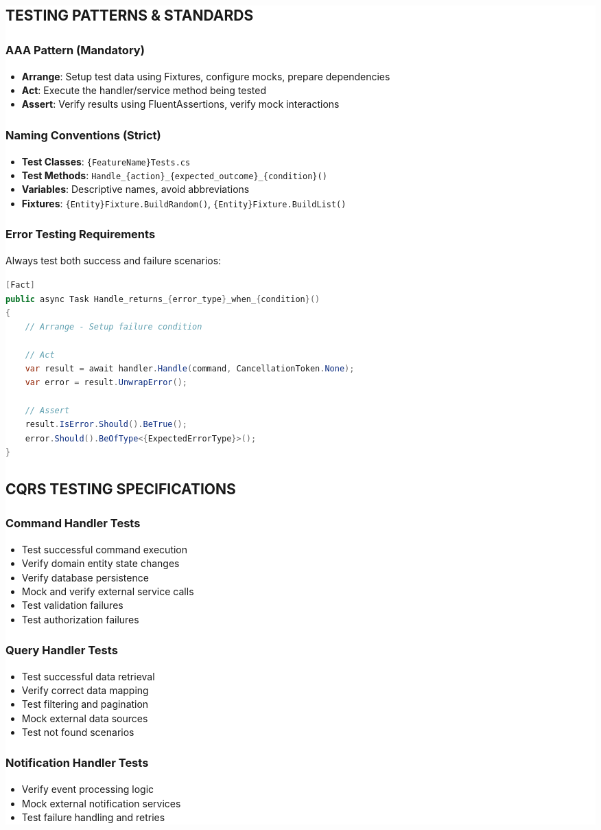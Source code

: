 ## TESTING PATTERNS & STANDARDS

### AAA Pattern (Mandatory)
- **Arrange**: Setup test data using Fixtures, configure mocks, prepare dependencies
- **Act**: Execute the handler/service method being tested
- **Assert**: Verify results using FluentAssertions, verify mock interactions

### Naming Conventions (Strict)
- **Test Classes**: `{FeatureName}Tests.cs`
- **Test Methods**: `Handle_{action}_{expected_outcome}_{condition}()`
- **Variables**: Descriptive names, avoid abbreviations
- **Fixtures**: `{Entity}Fixture.BuildRandom()`, `{Entity}Fixture.BuildList()`

### Error Testing Requirements
Always test both success and failure scenarios:
```csharp
[Fact]
public async Task Handle_returns_{error_type}_when_{condition}()
{
    // Arrange - Setup failure condition

    // Act
    var result = await handler.Handle(command, CancellationToken.None);
    var error = result.UnwrapError();

    // Assert
    result.IsError.Should().BeTrue();
    error.Should().BeOfType<{ExpectedErrorType}>();
}
```

## CQRS TESTING SPECIFICATIONS

### Command Handler Tests
- Test successful command execution
- Verify domain entity state changes
- Verify database persistence
- Mock and verify external service calls
- Test validation failures
- Test authorization failures

### Query Handler Tests
- Test successful data retrieval
- Verify correct data mapping
- Test filtering and pagination
- Mock external data sources
- Test not found scenarios

### Notification Handler Tests
- Verify event processing logic
- Mock external notification services
- Test failure handling and retries
